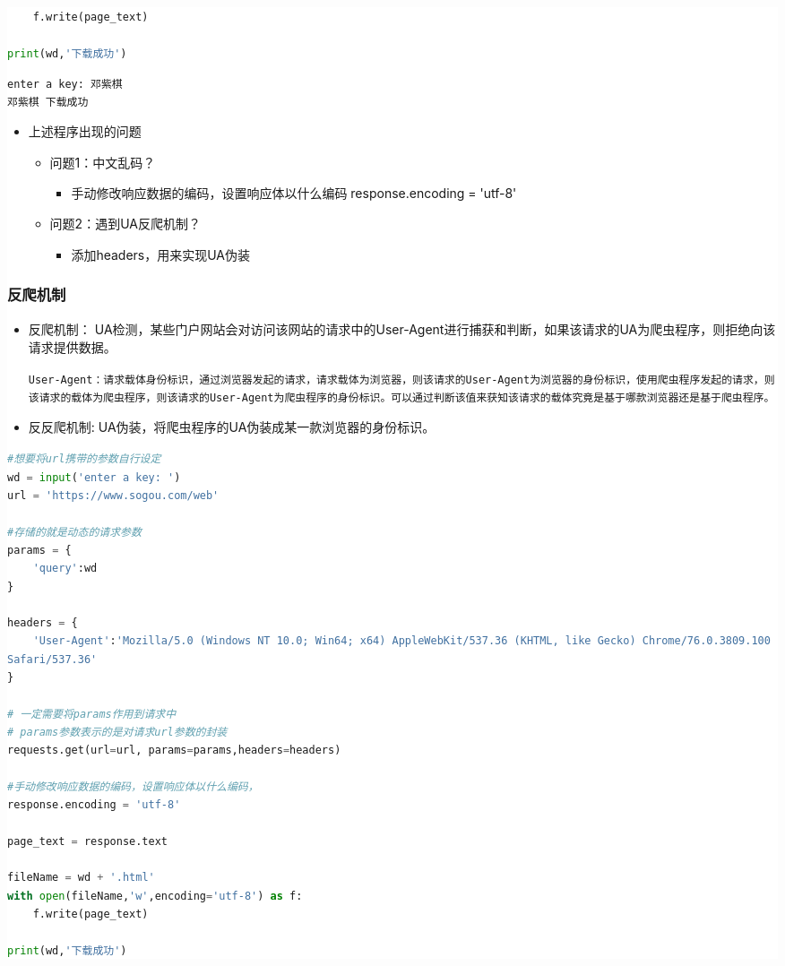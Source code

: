 ```python
    f.write(page_text)
    
print(wd,'下载成功')
```

    enter a key: 邓紫棋
    邓紫棋 下载成功


- 上述程序出现的问题
    - 问题1：中文乱码？
        - 手动修改响应数据的编码，设置响应体以什么编码
             response.encoding = 'utf-8' 
        
    - 问题2：遇到UA反爬机制？
        - 添加headers，用来实现UA伪装

### 反爬机制
- 反爬机制： UA检测，某些门户网站会对访问该网站的请求中的User-Agent进行捕获和判断，如果该请求的UA为爬虫程序，则拒绝向该请求提供数据。

  ```
  User-Agent：请求载体身份标识，通过浏览器发起的请求，请求载体为浏览器，则该请求的User-Agent为浏览器的身份标识，使用爬虫程序发起的请求，则该请求的载体为爬虫程序，则该请求的User-Agent为爬虫程序的身份标识。可以通过判断该值来获知该请求的载体究竟是基于哪款浏览器还是基于爬虫程序。
  ```

  

- 反反爬机制: UA伪装，将爬虫程序的UA伪装成某一款浏览器的身份标识。


```python
#想要将url携带的参数自行设定
wd = input('enter a key: ')
url = 'https://www.sogou.com/web'

#存储的就是动态的请求参数
params = {
    'query':wd
}

headers = {
    'User-Agent':'Mozilla/5.0 (Windows NT 10.0; Win64; x64) AppleWebKit/537.36 (KHTML, like Gecko) Chrome/76.0.3809.100 Safari/537.36'
}

# 一定需要将params作用到请求中
# params参数表示的是对请求url参数的封装
requests.get(url=url, params=params,headers=headers)

#手动修改响应数据的编码，设置响应体以什么编码，
response.encoding = 'utf-8'

page_text = response.text

fileName = wd + '.html'
with open(fileName,'w',encoding='utf-8') as f:
    f.write(page_text)
    
print(wd,'下载成功')
```
